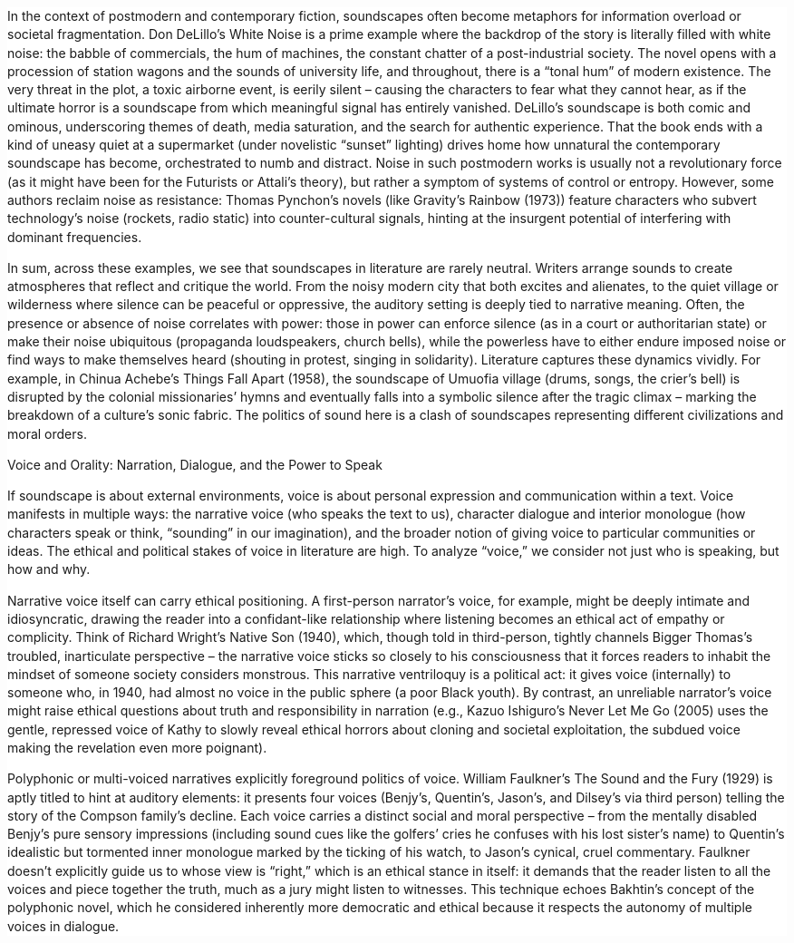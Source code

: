 In the context of postmodern and contemporary fiction, soundscapes often become metaphors for information overload or societal fragmentation. Don DeLillo’s White Noise is a prime example where the backdrop of the story is literally filled with white noise: the babble of commercials, the hum of machines, the constant chatter of a post-industrial society. The novel opens with a procession of station wagons and the sounds of university life, and throughout, there is a “tonal hum” of modern existence. The very threat in the plot, a toxic airborne event, is eerily silent – causing the characters to fear what they cannot hear, as if the ultimate horror is a soundscape from which meaningful signal has entirely vanished. DeLillo’s soundscape is both comic and ominous, underscoring themes of death, media saturation, and the search for authentic experience. That the book ends with a kind of uneasy quiet at a supermarket (under novelistic “sunset” lighting) drives home how unnatural the contemporary soundscape has become, orchestrated to numb and distract. Noise in such postmodern works is usually not a revolutionary force (as it might have been for the Futurists or Attali’s theory), but rather a symptom of systems of control or entropy. However, some authors reclaim noise as resistance: Thomas Pynchon’s novels (like Gravity’s Rainbow (1973)) feature characters who subvert technology’s noise (rockets, radio static) into counter-cultural signals, hinting at the insurgent potential of interfering with dominant frequencies.

In sum, across these examples, we see that soundscapes in literature are rarely neutral. Writers arrange sounds to create atmospheres that reflect and critique the world. From the noisy modern city that both excites and alienates, to the quiet village or wilderness where silence can be peaceful or oppressive, the auditory setting is deeply tied to narrative meaning. Often, the presence or absence of noise correlates with power: those in power can enforce silence (as in a court or authoritarian state) or make their noise ubiquitous (propaganda loudspeakers, church bells), while the powerless have to either endure imposed noise or find ways to make themselves heard (shouting in protest, singing in solidarity). Literature captures these dynamics vividly. For example, in Chinua Achebe’s Things Fall Apart (1958), the soundscape of Umuofia village (drums, songs, the crier’s bell) is disrupted by the colonial missionaries’ hymns and eventually falls into a symbolic silence after the tragic climax – marking the breakdown of a culture’s sonic fabric. The politics of sound here is a clash of soundscapes representing different civilizations and moral orders.

Voice and Orality: Narration, Dialogue, and the Power to Speak

If soundscape is about external environments, voice is about personal expression and communication within a text. Voice manifests in multiple ways: the narrative voice (who speaks the text to us), character dialogue and interior monologue (how characters speak or think, “sounding” in our imagination), and the broader notion of giving voice to particular communities or ideas. The ethical and political stakes of voice in literature are high. To analyze “voice,” we consider not just who is speaking, but how and why.

Narrative voice itself can carry ethical positioning. A first-person narrator’s voice, for example, might be deeply intimate and idiosyncratic, drawing the reader into a confidant-like relationship where listening becomes an ethical act of empathy or complicity. Think of Richard Wright’s Native Son (1940), which, though told in third-person, tightly channels Bigger Thomas’s troubled, inarticulate perspective – the narrative voice sticks so closely to his consciousness that it forces readers to inhabit the mindset of someone society considers monstrous. This narrative ventriloquy is a political act: it gives voice (internally) to someone who, in 1940, had almost no voice in the public sphere (a poor Black youth). By contrast, an unreliable narrator’s voice might raise ethical questions about truth and responsibility in narration (e.g., Kazuo Ishiguro’s Never Let Me Go (2005) uses the gentle, repressed voice of Kathy to slowly reveal ethical horrors about cloning and societal exploitation, the subdued voice making the revelation even more poignant).

Polyphonic or multi-voiced narratives explicitly foreground politics of voice. William Faulkner’s The Sound and the Fury (1929) is aptly titled to hint at auditory elements: it presents four voices (Benjy’s, Quentin’s, Jason’s, and Dilsey’s via third person) telling the story of the Compson family’s decline. Each voice carries a distinct social and moral perspective – from the mentally disabled Benjy’s pure sensory impressions (including sound cues like the golfers’ cries he confuses with his lost sister’s name) to Quentin’s idealistic but tormented inner monologue marked by the ticking of his watch, to Jason’s cynical, cruel commentary. Faulkner doesn’t explicitly guide us to whose view is “right,” which is an ethical stance in itself: it demands that the reader listen to all the voices and piece together the truth, much as a jury might listen to witnesses. This technique echoes Bakhtin’s concept of the polyphonic novel, which he considered inherently more democratic and ethical because it respects the autonomy of multiple voices in dialogue.
